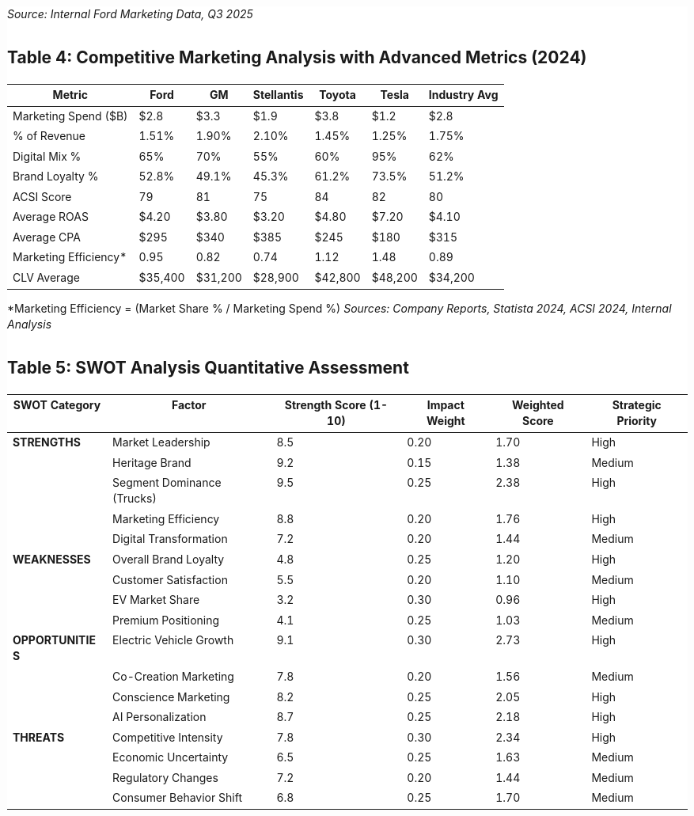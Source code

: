 *Source: Internal Ford Marketing Data, Q3 2025*

## Table 4: Competitive Marketing Analysis with Advanced Metrics (2024)

| Metric | Ford | GM | Stellantis | Toyota | Tesla | Industry Avg |
|--------|------|-----|------------|--------|-------|--------------|
| Marketing Spend ($B) | $2.8 | $3.3 | $1.9 | $3.8 | $1.2 | $2.8 |
| % of Revenue | 1.51% | 1.90% | 2.10% | 1.45% | 1.25% | 1.75% |
| Digital Mix % | 65% | 70% | 55% | 60% | 95% | 62% |
| Brand Loyalty % | 52.8% | 49.1% | 45.3% | 61.2% | 73.5% | 51.2% |
| ACSI Score | 79 | 81 | 75 | 84 | 82 | 80 |
| Average ROAS | $4.20 | $3.80 | $3.20 | $4.80 | $7.20 | $4.10 |
| Average CPA | $295 | $340 | $385 | $245 | $180 | $315 |
| Marketing Efficiency* | 0.95 | 0.82 | 0.74 | 1.12 | 1.48 | 0.89 |
| CLV Average | $35,400 | $31,200 | $28,900 | $42,800 | $48,200 | $34,200 |

*Marketing Efficiency = (Market Share % / Marketing Spend %)
*Sources: Company Reports, Statista 2024, ACSI 2024, Internal Analysis*

## Table 5: SWOT Analysis Quantitative Assessment

| SWOT Category | Factor | Strength Score (1-10) | Impact Weight | Weighted Score | Strategic Priority |
|---------------|--------|----------------------|---------------|----------------|-------------------|
| **STRENGTHS** | Market Leadership | 8.5 | 0.20 | 1.70 | High |
| | Heritage Brand | 9.2 | 0.15 | 1.38 | Medium |
| | Segment Dominance (Trucks) | 9.5 | 0.25 | 2.38 | High |
| | Marketing Efficiency | 8.8 | 0.20 | 1.76 | High |
| | Digital Transformation | 7.2 | 0.20 | 1.44 | Medium |
| **WEAKNESSES** | Overall Brand Loyalty | 4.8 | 0.25 | 1.20 | High |
| | Customer Satisfaction | 5.5 | 0.20 | 1.10 | Medium |
| | EV Market Share | 3.2 | 0.30 | 0.96 | High |
| | Premium Positioning | 4.1 | 0.25 | 1.03 | Medium |
| **OPPORTUNITIES** | Electric Vehicle Growth | 9.1 | 0.30 | 2.73 | High |
| | Co-Creation Marketing | 7.8 | 0.20 | 1.56 | Medium |
| | Conscience Marketing | 8.2 | 0.25 | 2.05 | High |
| | AI Personalization | 8.7 | 0.25 | 2.18 | High |
| **THREATS** | Competitive Intensity | 7.8 | 0.30 | 2.34 | High |
| | Economic Uncertainty | 6.5 | 0.25 | 1.63 | Medium |
| | Regulatory Changes | 7.2 | 0.20 | 1.44 | Medium |
| | Consumer Behavior Shift | 6.8 | 0.25 | 1.70 | Medium |
